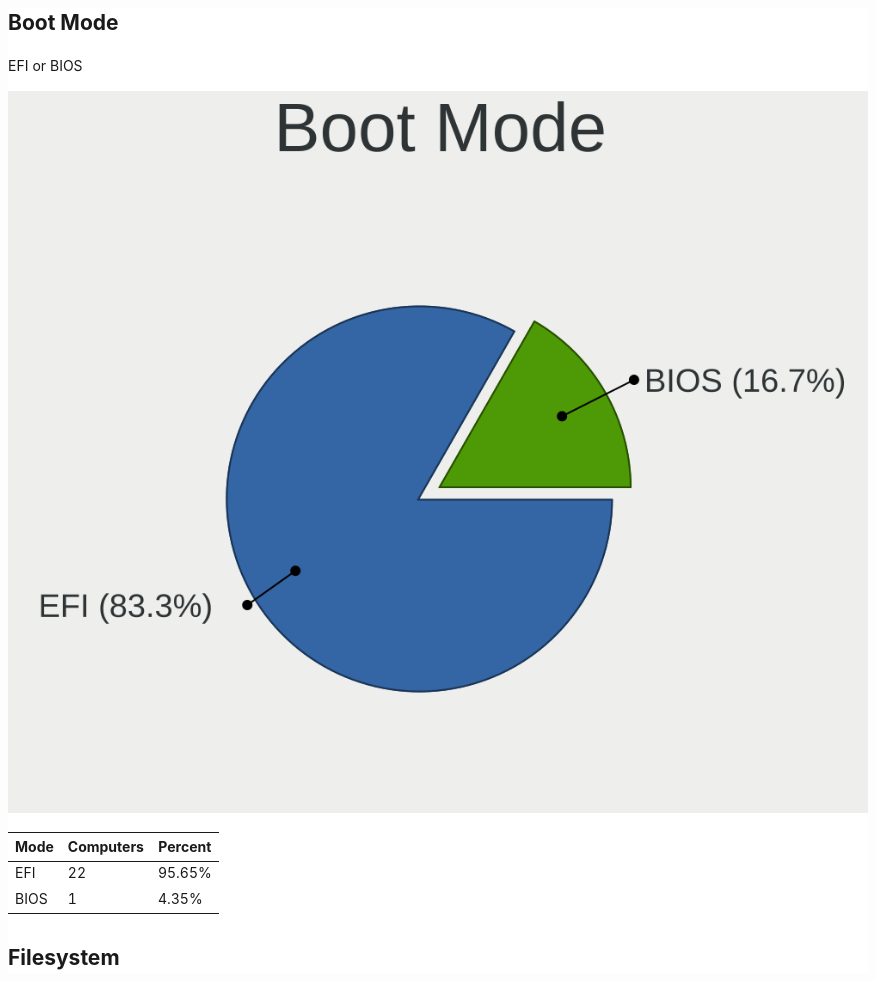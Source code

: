 Boot Mode
---------

EFI or BIOS

![Boot Mode](./All/images/pie_chart_bsd/os_boot_mode.svg)


| Mode | Computers | Percent |
|------|-----------|---------|
| EFI  | 22        | 95.65%  |
| BIOS | 1         | 4.35%   |

Filesystem
----------
